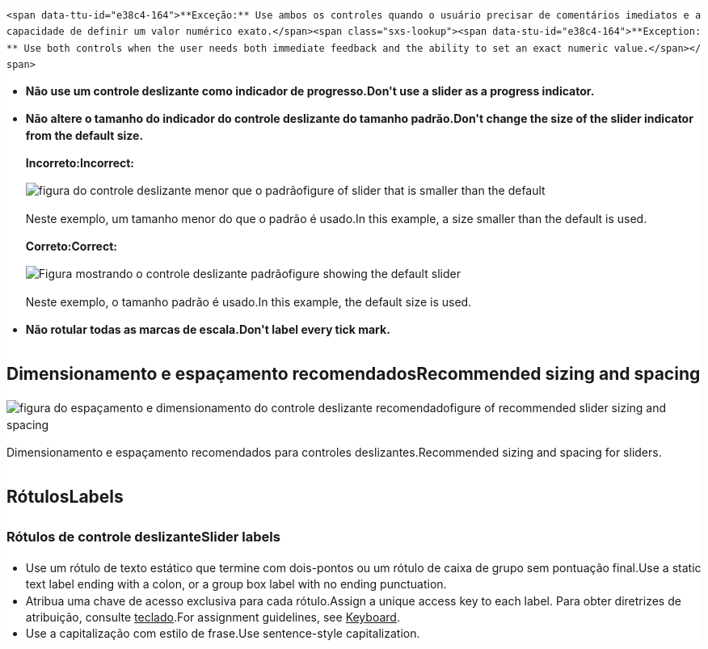     <span data-ttu-id="e38c4-164">**Exceção:** Use ambos os controles quando o usuário precisar de comentários imediatos e a capacidade de definir um valor numérico exato.</span><span class="sxs-lookup"><span data-stu-id="e38c4-164">**Exception:** Use both controls when the user needs both immediate feedback and the ability to set an exact numeric value.</span></span>

-   <span data-ttu-id="e38c4-165">**Não use um controle deslizante como indicador de progresso.**</span><span class="sxs-lookup"><span data-stu-id="e38c4-165">**Don't use a slider as a progress indicator.**</span></span>
-   <span data-ttu-id="e38c4-166">**Não altere o tamanho do indicador do controle deslizante do tamanho padrão.**</span><span class="sxs-lookup"><span data-stu-id="e38c4-166">**Don't change the size of the slider indicator from the default size.**</span></span>

    <span data-ttu-id="e38c4-167">**Incorreto:**</span><span class="sxs-lookup"><span data-stu-id="e38c4-167">**Incorrect:**</span></span>

    ![<span data-ttu-id="e38c4-168">figura do controle deslizante menor que o padrão</span><span class="sxs-lookup"><span data-stu-id="e38c4-168">figure of slider that is smaller than the default</span></span> ](images/ctrl-sliders-image5.png)

    <span data-ttu-id="e38c4-169">Neste exemplo, um tamanho menor do que o padrão é usado.</span><span class="sxs-lookup"><span data-stu-id="e38c4-169">In this example, a size smaller than the default is used.</span></span>

    <span data-ttu-id="e38c4-170">**Correto:**</span><span class="sxs-lookup"><span data-stu-id="e38c4-170">**Correct:**</span></span>

    ![<span data-ttu-id="e38c4-171">Figura mostrando o controle deslizante padrão</span><span class="sxs-lookup"><span data-stu-id="e38c4-171">figure showing the default slider</span></span> ](images/ctrl-sliders-image6.png)

    <span data-ttu-id="e38c4-172">Neste exemplo, o tamanho padrão é usado.</span><span class="sxs-lookup"><span data-stu-id="e38c4-172">In this example, the default size is used.</span></span>

-   <span data-ttu-id="e38c4-173">**Não rotular todas as marcas de escala.**</span><span class="sxs-lookup"><span data-stu-id="e38c4-173">**Don't label every tick mark.**</span></span>

## <a name="recommended-sizing-and-spacing"></a><span data-ttu-id="e38c4-174">Dimensionamento e espaçamento recomendados</span><span class="sxs-lookup"><span data-stu-id="e38c4-174">Recommended sizing and spacing</span></span>

![<span data-ttu-id="e38c4-175">figura do espaçamento e dimensionamento do controle deslizante recomendado</span><span class="sxs-lookup"><span data-stu-id="e38c4-175">figure of recommended slider sizing and spacing</span></span> ](images/ctrl-sliders-image7.png)

<span data-ttu-id="e38c4-176">Dimensionamento e espaçamento recomendados para controles deslizantes.</span><span class="sxs-lookup"><span data-stu-id="e38c4-176">Recommended sizing and spacing for sliders.</span></span>

## <a name="labels"></a><span data-ttu-id="e38c4-177">Rótulos</span><span class="sxs-lookup"><span data-stu-id="e38c4-177">Labels</span></span>

### <a name="slider-labels"></a><span data-ttu-id="e38c4-178">Rótulos de controle deslizante</span><span class="sxs-lookup"><span data-stu-id="e38c4-178">Slider labels</span></span>

-   <span data-ttu-id="e38c4-179">Use um rótulo de texto estático que termine com dois-pontos ou um rótulo de caixa de grupo sem pontuação final.</span><span class="sxs-lookup"><span data-stu-id="e38c4-179">Use a static text label ending with a colon, or a group box label with no ending punctuation.</span></span>
-   <span data-ttu-id="e38c4-180">Atribua uma chave de acesso exclusiva para cada rótulo.</span><span class="sxs-lookup"><span data-stu-id="e38c4-180">Assign a unique access key to each label.</span></span> <span data-ttu-id="e38c4-181">Para obter diretrizes de atribuição, consulte [teclado](inter-keyboard.md).</span><span class="sxs-lookup"><span data-stu-id="e38c4-181">For assignment guidelines, see [Keyboard](inter-keyboard.md).</span></span>
-   <span data-ttu-id="e38c4-182">Use a capitalização com estilo de frase.</span><span class="sxs-lookup"><span data-stu-id="e38c4-182">Use sentence-style capitalization.</span></span>